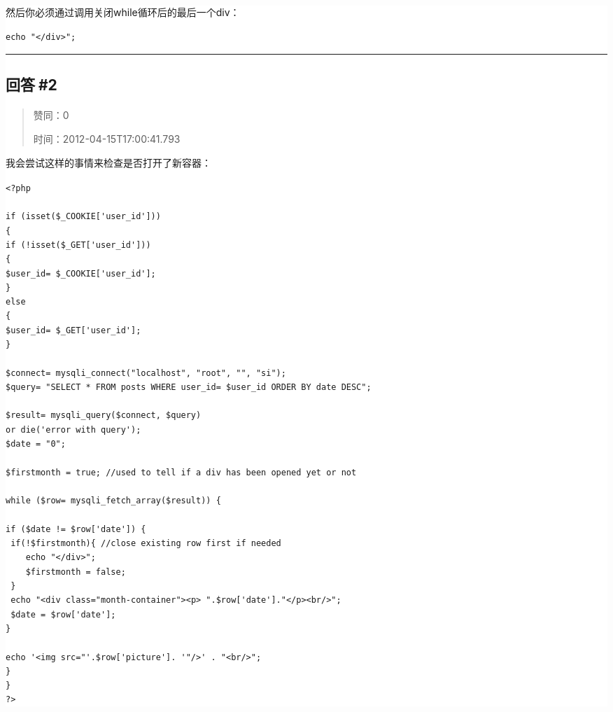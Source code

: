 然后你必须通过调用关闭while循环后的最后一个div：

```
echo "</div>"; 
```

* * *

## 回答 #2

> 赞同：0
> 
> 时间：2012-04-15T17:00:41.793

我会尝试这样的事情来检查是否打开了新容器：

```
<?php

if (isset($_COOKIE['user_id']))
{
if (!isset($_GET['user_id']))
{
$user_id= $_COOKIE['user_id'];
}
else
{
$user_id= $_GET['user_id'];
}

$connect= mysqli_connect("localhost", "root", "", "si");
$query= "SELECT * FROM posts WHERE user_id= $user_id ORDER BY date DESC";

$result= mysqli_query($connect, $query)
or die('error with query');
$date = "0";

$firstmonth = true; //used to tell if a div has been opened yet or not

while ($row= mysqli_fetch_array($result)) {

if ($date != $row['date']) {
 if(!$firstmonth){ //close existing row first if needed
    echo "</div>";
    $firstmonth = false;
 }
 echo "<div class="month-container"><p> ".$row['date']."</p><br/>";
 $date = $row['date'];
}

echo '<img src="'.$row['picture']. '"/>' . "<br/>";
}
}
?> 
```
